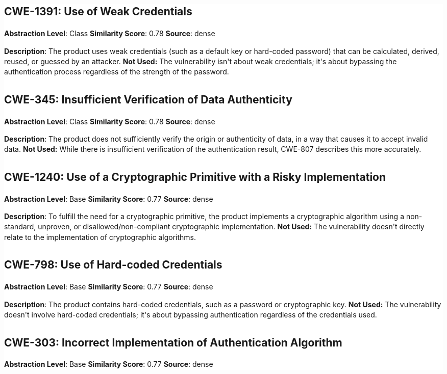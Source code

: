 ## CWE-1391: Use of Weak Credentials
**Abstraction Level**: Class
**Similarity Score**: 0.78
**Source**: dense

**Description**:
The product uses weak credentials (such as a default key or hard-coded password) that can be calculated, derived, reused, or guessed by an attacker.
**Not Used:** The vulnerability isn't about weak credentials; it's about bypassing the authentication process regardless of the strength of the password.

## CWE-345: Insufficient Verification of Data Authenticity
**Abstraction Level**: Class
**Similarity Score**: 0.78
**Source**: dense

**Description**:
The product does not sufficiently verify the origin or authenticity of data, in a way that causes it to accept invalid data.
**Not Used:** While there is insufficient verification of the authentication result, CWE-807 describes this more accurately.

## CWE-1240: Use of a Cryptographic Primitive with a Risky Implementation
**Abstraction Level**: Base
**Similarity Score**: 0.77
**Source**: dense

**Description**:
To fulfill the need for a cryptographic primitive, the product implements a cryptographic algorithm using a non-standard, unproven, or disallowed/non-compliant cryptographic implementation.
**Not Used:** The vulnerability doesn't directly relate to the implementation of cryptographic algorithms.

## CWE-798: Use of Hard-coded Credentials
**Abstraction Level**: Base
**Similarity Score**: 0.77
**Source**: dense

**Description**:
The product contains hard-coded credentials, such as a password or cryptographic key.
**Not Used:** The vulnerability doesn't involve hard-coded credentials; it's about bypassing authentication regardless of the credentials used.

## CWE-303: Incorrect Implementation of Authentication Algorithm
**Abstraction Level**: Base
**Similarity Score**: 0.77
**Source**: dense
